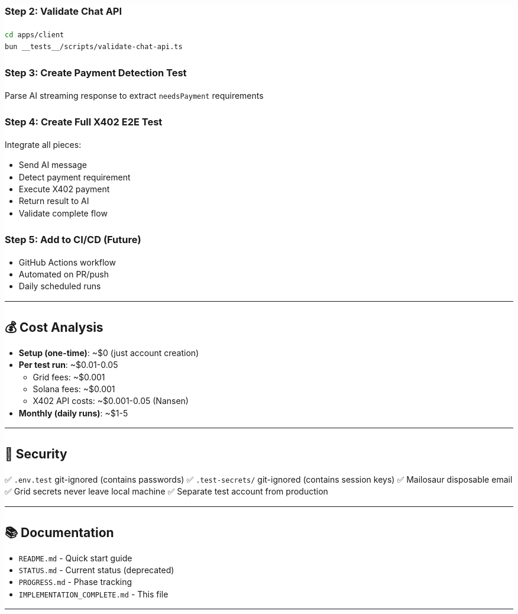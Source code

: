 ### Step 2: Validate Chat API
```bash
cd apps/client
bun __tests__/scripts/validate-chat-api.ts
```

### Step 3: Create Payment Detection Test
Parse AI streaming response to extract `needsPayment` requirements

### Step 4: Create Full X402 E2E Test
Integrate all pieces:
- Send AI message
- Detect payment requirement  
- Execute X402 payment
- Return result to AI
- Validate complete flow

### Step 5: Add to CI/CD (Future)
- GitHub Actions workflow
- Automated on PR/push
- Daily scheduled runs

---

## 💰 Cost Analysis

- **Setup (one-time)**: ~$0 (just account creation)
- **Per test run**: ~$0.01-0.05
  - Grid fees: ~$0.001
  - Solana fees: ~$0.001
  - X402 API costs: ~$0.001-0.05 (Nansen)
- **Monthly (daily runs)**: ~$1-5

---

## 🔐 Security

✅ `.env.test` git-ignored (contains passwords)
✅ `.test-secrets/` git-ignored (contains session keys)
✅ Mailosaur disposable email
✅ Grid secrets never leave local machine
✅ Separate test account from production

---

## 📚 Documentation

- `README.md` - Quick start guide
- `STATUS.md` - Current status (deprecated)
- `PROGRESS.md` - Phase tracking
- `IMPLEMENTATION_COMPLETE.md` - This file

---